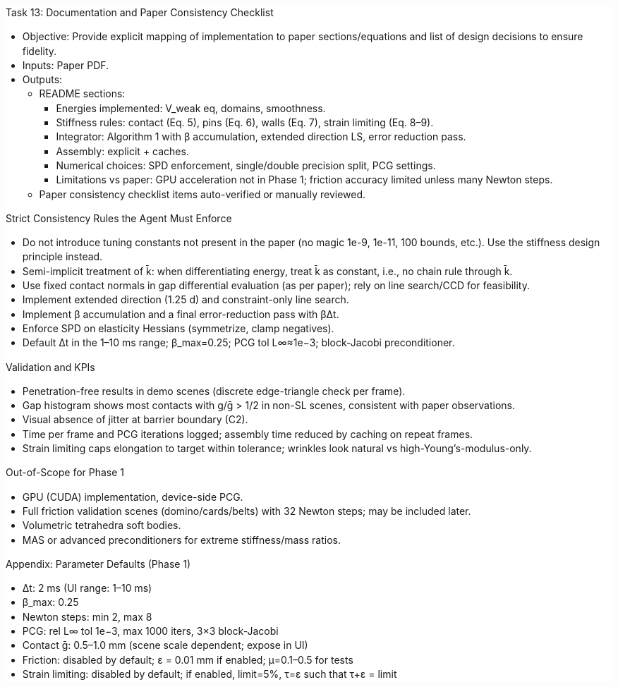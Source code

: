 Task 13: Documentation and Paper Consistency Checklist
- Objective: Provide explicit mapping of implementation to paper sections/equations and list of design decisions to ensure fidelity.
- Inputs: Paper PDF.
- Outputs:
  - README sections:
    - Energies implemented: V_weak eq, domains, smoothness.
    - Stiffness rules: contact (Eq. 5), pins (Eq. 6), walls (Eq. 7), strain limiting (Eq. 8–9).
    - Integrator: Algorithm 1 with β accumulation, extended direction LS, error reduction pass.
    - Assembly: explicit + caches.
    - Numerical choices: SPD enforcement, single/double precision split, PCG settings.
    - Limitations vs paper: GPU acceleration not in Phase 1; friction accuracy limited unless many Newton steps.
  - Paper consistency checklist items auto-verified or manually reviewed.

Strict Consistency Rules the Agent Must Enforce
- Do not introduce tuning constants not present in the paper (no magic 1e-9, 1e-11, 100 bounds, etc.). Use the stiffness design principle instead.
- Semi-implicit treatment of k̄: when differentiating energy, treat k̄ as constant, i.e., no chain rule through k̄.
- Use fixed contact normals in gap differential evaluation (as per paper); rely on line search/CCD for feasibility.
- Implement extended direction (1.25 d) and constraint-only line search.
- Implement β accumulation and a final error-reduction pass with βΔt.
- Enforce SPD on elasticity Hessians (symmetrize, clamp negatives).
- Default Δt in the 1–10 ms range; β_max=0.25; PCG tol L∞≈1e−3; block-Jacobi preconditioner.

Validation and KPIs
- Penetration-free results in demo scenes (discrete edge-triangle check per frame).
- Gap histogram shows most contacts with g/ḡ > 1/2 in non-SL scenes, consistent with paper observations.
- Visual absence of jitter at barrier boundary (C2).
- Time per frame and PCG iterations logged; assembly time reduced by caching on repeat frames.
- Strain limiting caps elongation to target within tolerance; wrinkles look natural vs high-Young’s-modulus-only.

Out-of-Scope for Phase 1
- GPU (CUDA) implementation, device-side PCG.
- Full friction validation scenes (domino/cards/belts) with 32 Newton steps; may be included later.
- Volumetric tetrahedra soft bodies.
- MAS or advanced preconditioners for extreme stiffness/mass ratios.

Appendix: Parameter Defaults (Phase 1)
- Δt: 2 ms (UI range: 1–10 ms)
- β_max: 0.25
- Newton steps: min 2, max 8
- PCG: rel L∞ tol 1e−3, max 1000 iters, 3×3 block-Jacobi
- Contact ḡ: 0.5–1.0 mm (scene scale dependent; expose in UI)
- Friction: disabled by default; ε = 0.01 mm if enabled; μ=0.1–0.5 for tests
- Strain limiting: disabled by default; if enabled, limit=5%, τ=ε such that τ+ε = limit